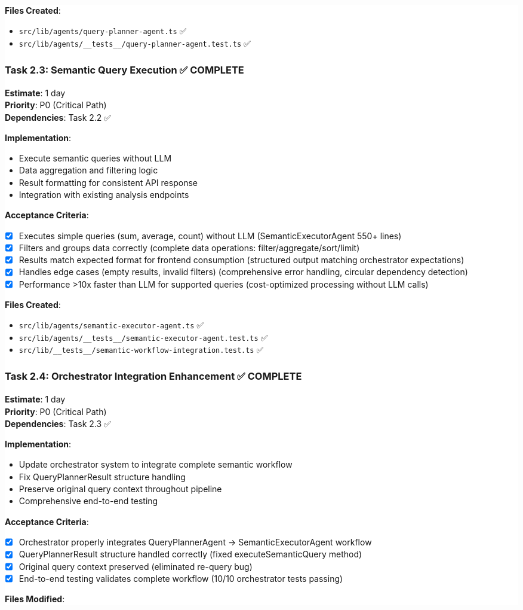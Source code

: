 **Files Created**:

- `src/lib/agents/query-planner-agent.ts` ✅
- `src/lib/agents/__tests__/query-planner-agent.test.ts` ✅

### Task 2.3: Semantic Query Execution ✅ COMPLETE

**Estimate**: 1 day  
**Priority**: P0 (Critical Path)  
**Dependencies**: Task 2.2 ✅

**Implementation**:

- Execute semantic queries without LLM
- Data aggregation and filtering logic
- Result formatting for consistent API response
- Integration with existing analysis endpoints

**Acceptance Criteria**:

- [x] Executes simple queries (sum, average, count) without LLM (SemanticExecutorAgent 550+ lines)
- [x] Filters and groups data correctly (complete data operations: filter/aggregate/sort/limit)
- [x] Results match expected format for frontend consumption (structured output matching orchestrator expectations)
- [x] Handles edge cases (empty results, invalid filters) (comprehensive error handling, circular dependency detection)
- [x] Performance >10x faster than LLM for supported queries (cost-optimized processing without LLM calls)

**Files Created**:

- `src/lib/agents/semantic-executor-agent.ts` ✅
- `src/lib/agents/__tests__/semantic-executor-agent.test.ts` ✅
- `src/lib/__tests__/semantic-workflow-integration.test.ts` ✅

### Task 2.4: Orchestrator Integration Enhancement ✅ COMPLETE

**Estimate**: 1 day  
**Priority**: P0 (Critical Path)  
**Dependencies**: Task 2.3 ✅

**Implementation**:

- Update orchestrator system to integrate complete semantic workflow
- Fix QueryPlannerResult structure handling
- Preserve original query context throughout pipeline
- Comprehensive end-to-end testing

**Acceptance Criteria**:

- [x] Orchestrator properly integrates QueryPlannerAgent → SemanticExecutorAgent workflow
- [x] QueryPlannerResult structure handled correctly (fixed executeSemanticQuery method)
- [x] Original query context preserved (eliminated re-query bug)
- [x] End-to-end testing validates complete workflow (10/10 orchestrator tests passing)

**Files Modified**:
